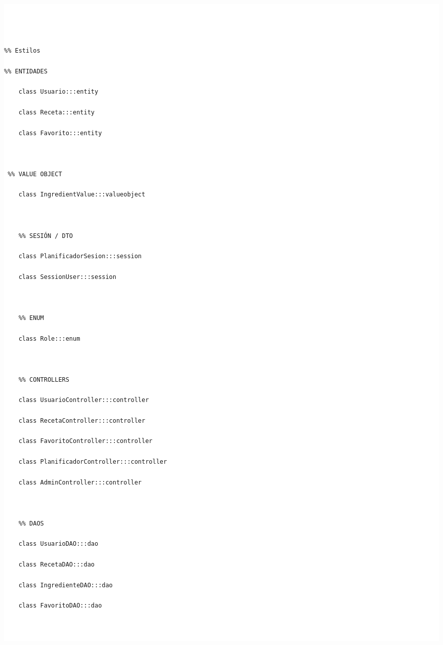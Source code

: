 ```mermaid

  
  

%% Estilos

%% ENTIDADES

    class Usuario:::entity

    class Receta:::entity

    class Favorito:::entity

  

 %% VALUE OBJECT

    class IngredientValue:::valueobject

  

    %% SESIÓN / DTO

    class PlanificadorSesion:::session

    class SessionUser:::session

  

    %% ENUM

    class Role:::enum

  

    %% CONTROLLERS

    class UsuarioController:::controller

    class RecetaController:::controller

    class FavoritoController:::controller

    class PlanificadorController:::controller

    class AdminController:::controller

  

    %% DAOS

    class UsuarioDAO:::dao

    class RecetaDAO:::dao

    class IngredienteDAO:::dao

    class FavoritoDAO:::dao

  
  

```